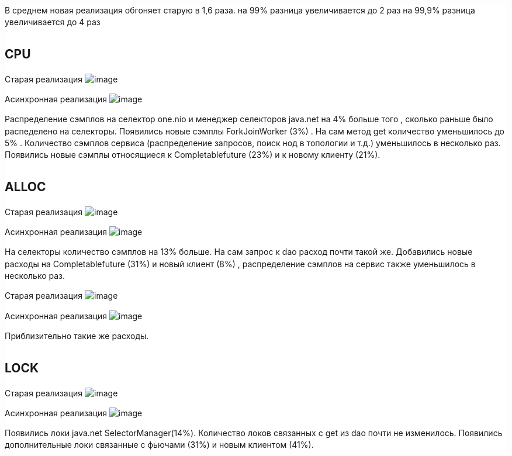 ```

```
В среднем новая реализация обгоняет старую в 1,6 раза.
на 99% разница увеличивается до 2 раз
на 99,9% разница увеличивается до 4 раз

## CPU
Старая реализация
![image](https://github.com/re1nex/2020-highload-dht/blob/hw6/profile_info/old%20ver/get/cpu.svg)

Асинхронная реализация
![image](https://github.com/re1nex/2020-highload-dht/blob/hw6/profile_info/async/get/cpu.svg)

Распределение сэмплов на селектор one.nio и менеджер селекторов java.net на 4% больше того , сколько раньше было распеделено на селекторы. Появились новые сэмплы  ForkJoinWorker (3%) . На сам метод get количество уменьшилось до 5% . Количество сэмплов сервиса (распределение запросов, поиск нод в топологии и т.д.) уменьшилось в несколько раз. Появились новые сэмплы относящиеся к Completablefuture (23%) и к новому клиенту (21%).

## ALLOC
Старая реализация
![image](https://github.com/re1nex/2020-highload-dht/blob/hw6/profile_info/old%20ver/get/alloc.svg)

Асинхронная реализация
![image](https://github.com/re1nex/2020-highload-dht/blob/hw6/profile_info/async/get/alloc.svg)

На селекторы количество сэмплов на 13% больше. На сам запрос к dao  расход почти такой же. Добавились новые расходы на Completablefuture (31%) и новый клиент (8%) , распределение сэмплов на сервис также уменьшилось в несколько раз.

Старая реализация
![image](https://github.com/re1nex/2020-highload-dht/blob/hw6/profile_info/old%20ver/get/heap.png)

Асинхронная реализация
![image](https://github.com/re1nex/2020-highload-dht/blob/hw6/profile_info/async/get/heap.png)

Приблизительно такие же расходы.

## LOCK 
Старая реализация
![image](https://github.com/re1nex/2020-highload-dht/blob/hw6/profile_info/old%20ver/get/lock.svg)

Асинхронная реализация
![image](https://github.com/re1nex/2020-highload-dht/blob/hw6/profile_info/async/get/lock.svg)

Появились локи java.net SelectorManager(14%). Количество локов связанных c get из dao почти не изменилось. Появились дополнительные локи связанные с фьючами (31%) и новым клиентом (41%).

